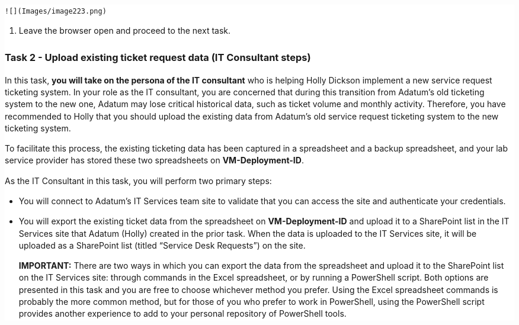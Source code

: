     ![](Images/image223.png)

1. Leave the browser open and proceed to the next task.

### Task 2 - Upload existing ticket request data (**IT Consultant steps**)

In this task, **you will take on the persona of the IT consultant** who is helping Holly Dickson implement a new service request ticketing system. In your role as the IT consultant, you are concerned that during this transition from Adatum’s old ticketing system to the new one, Adatum may lose critical historical data, such as ticket volume and monthly activity. Therefore, you have recommended to Holly that you should upload the existing data from Adatum’s old service request ticketing system to the new ticketing system.

To facilitate this process, the existing ticketing data has been captured in a spreadsheet and a backup spreadsheet, and your lab service provider has stored these two spreadsheets on **VM-Deployment-ID**.

As the IT Consultant in this task, you will perform two primary steps:

- You will connect to Adatum’s IT Services team site to validate that you can access the site and authenticate your credentials.
- You will export the existing ticket data from the spreadsheet on **VM-Deployment-ID** and upload it to a SharePoint list in the IT Services site that Adatum (Holly) created in the prior task. When the data is uploaded to the IT Services site, it will be uploaded as a SharePoint list (titled “Service Desk Requests”) on the site.

    **IMPORTANT:** There are two ways in which you can export the data from the spreadsheet and upload it to the SharePoint list on the IT Services site: through commands in the Excel spreadsheet, or by running a PowerShell script. Both options are presented in this task and you are free to choose whichever method you prefer. Using the Excel spreadsheet commands is probably the more common method, but for those of you who prefer to work in PowerShell, using the PowerShell script provides another experience to add to your personal repository of PowerShell tools.
